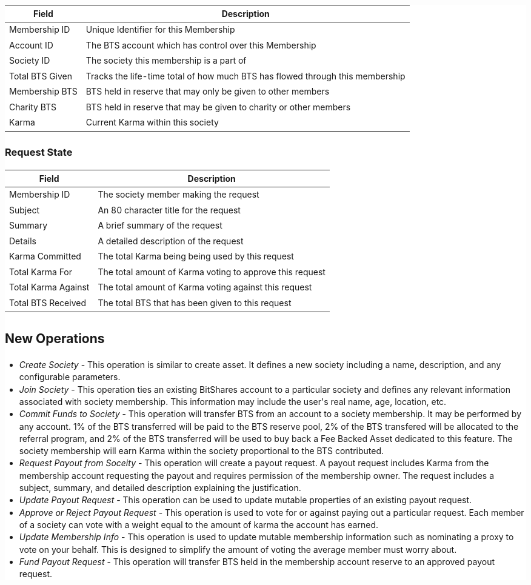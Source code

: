 | Field                     | Description                                                                   | 
| ------------------------- | ------------------------                                                      | 
| Membership ID             | Unique Identifier for this Membership                                         | 
| Account ID                | The BTS account which has control over this Membership                        | 
| Society ID                | The society this membership is a part of                                      | 
| Total BTS Given           | Tracks the life-time total of how much BTS has flowed through this membership | 
| Membership BTS            | BTS held in reserve that may only be given to other members                   | 
| Charity BTS               | BTS held in reserve that may be given to charity or other members             | 
| Karma                     | Current Karma within this society                                             | 

### Request State

| Field                     | Description                                              | 
| ------------------------- | ------------------------                                 | 
| Membership ID             | The society member making the request                    | 
| Subject                   | An 80 character title for the request                    | 
| Summary                   | A brief summary of the request                           | 
| Details                   | A detailed description of the request                    | 
| Karma Committed           | The total Karma being being used by this request         | 
| Total Karma For           | The total amount of Karma voting to approve this request | 
| Total Karma Against       | The total amount of Karma voting against this request    | 
| Total BTS Received        | The total BTS that has been given to this request        | 

## New Operations

* *Create Society* - This operation is similar to create asset. It defines a new
  society including a name, description, and any configurable parameters.
* *Join Society*  - This operation ties an existing BitShares account to a
  particular society and defines any relevant information associated with
  society membership. This information may include the user's real name, age,
  location, etc.  
* *Commit Funds to Society*  - This operation will transfer BTS from an account
  to a society membership.  It may be performed by any account. 1% of the BTS
  transferred will be paid to the BTS reserve pool, 2% of the BTS transfered
  will be allocated to the referral program, and 2% of the BTS transferred will
  be used to buy back a Fee Backed Asset dedicated to this feature.   The
  society membership will earn Karma within the society proportional to the BTS
  contributed.
* *Request Payout from Soceity* - This operation will create a payout request. A
  payout request includes Karma from the membership account requesting the
  payout and requires permission of the membership owner. The request includes a
  subject, summary, and detailed description explaining the justification.
* *Update Payout Request* - This operation can be used to update mutable
  properties of an existing payout request.
* *Approve or Reject Payout Request* - This operation is used to vote for or
  against paying out a particular request.  Each member of a society can vote
  with a weight equal to the amount of karma the account has earned.
* *Update Membership Info* - This operation is used to update mutable membership
  information such as nominating a proxy to vote on your behalf.  This is
  designed to simplify the amount of voting the average member must worry about.
* *Fund Payout Request* - This operation will transfer BTS held in the
  membership account reserve to an approved payout request.
